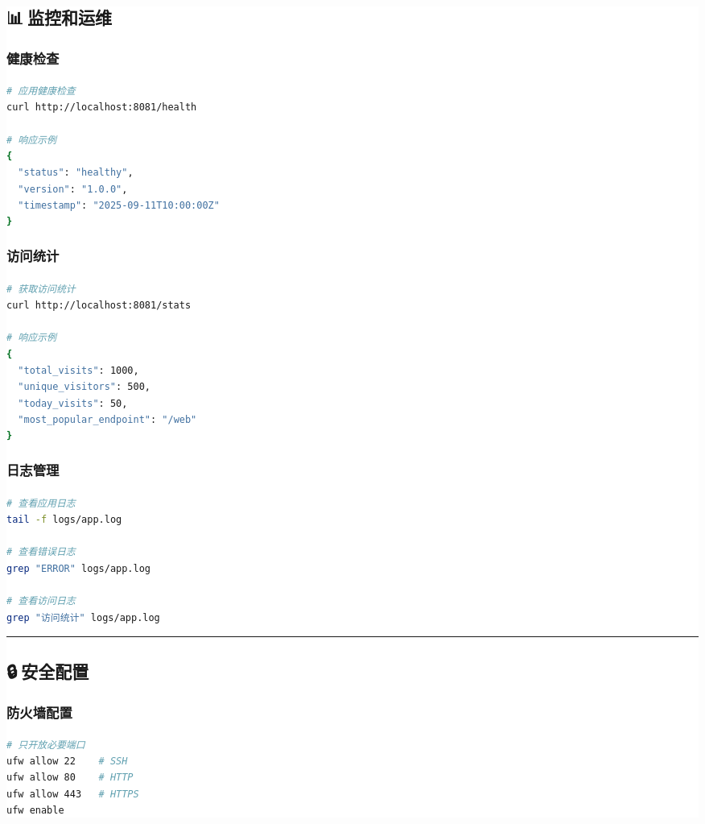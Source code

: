 
## 📊 监控和运维

### 健康检查
```bash
# 应用健康检查
curl http://localhost:8081/health

# 响应示例
{
  "status": "healthy",
  "version": "1.0.0",
  "timestamp": "2025-09-11T10:00:00Z"
}
```

### 访问统计
```bash
# 获取访问统计
curl http://localhost:8081/stats

# 响应示例
{
  "total_visits": 1000,
  "unique_visitors": 500,
  "today_visits": 50,
  "most_popular_endpoint": "/web"
}
```

### 日志管理
```bash
# 查看应用日志
tail -f logs/app.log

# 查看错误日志
grep "ERROR" logs/app.log

# 查看访问日志
grep "访问统计" logs/app.log
```

---

## 🔒 安全配置

### 防火墙配置
```bash
# 只开放必要端口
ufw allow 22    # SSH
ufw allow 80    # HTTP
ufw allow 443   # HTTPS
ufw enable
```
